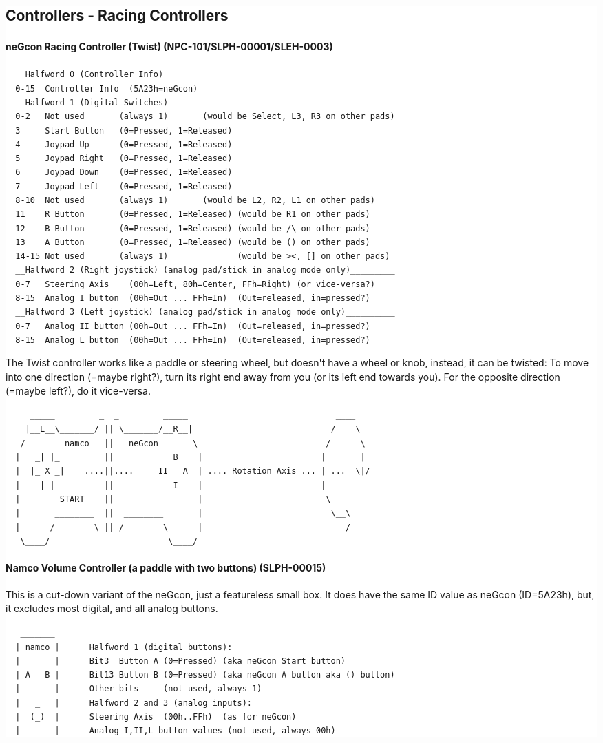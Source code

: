 

##   Controllers - Racing Controllers
#### neGcon Racing Controller (Twist) (NPC-101/SLPH-00001/SLEH-0003)
```
  __Halfword 0 (Controller Info)_______________________________________________
  0-15  Controller Info  (5A23h=neGcon)
  __Halfword 1 (Digital Switches)______________________________________________
  0-2   Not used       (always 1)       (would be Select, L3, R3 on other pads)
  3     Start Button   (0=Pressed, 1=Released)
  4     Joypad Up      (0=Pressed, 1=Released)
  5     Joypad Right   (0=Pressed, 1=Released)
  6     Joypad Down    (0=Pressed, 1=Released)
  7     Joypad Left    (0=Pressed, 1=Released)
  8-10  Not used       (always 1)       (would be L2, R2, L1 on other pads)
  11    R Button       (0=Pressed, 1=Released) (would be R1 on other pads)
  12    B Button       (0=Pressed, 1=Released) (would be /\ on other pads)
  13    A Button       (0=Pressed, 1=Released) (would be () on other pads)
  14-15 Not used       (always 1)              (would be ><, [] on other pads)
  __Halfword 2 (Right joystick) (analog pad/stick in analog mode only)_________
  0-7   Steering Axis    (00h=Left, 80h=Center, FFh=Right) (or vice-versa?)
  8-15  Analog I button  (00h=Out ... FFh=In)  (Out=released, in=pressed?)
  __Halfword 3 (Left joystick) (analog pad/stick in analog mode only)__________
  0-7   Analog II button (00h=Out ... FFh=In)  (Out=released, in=pressed?)
  8-15  Analog L button  (00h=Out ... FFh=In)  (Out=released, in=pressed?)
```
The Twist controller works like a paddle or steering wheel, but doesn't have a
wheel or knob, instead, it can be twisted: To move into one direction (=maybe
right?), turn its right end away from you (or its left end towards you). For
the opposite direction (=maybe left?), do it vice-versa.<br/>
```
     _____         _  _         _____                              ____
    |__L__\_______/ || \_______/__R__|                            /    \
   /    _   namco   ||   neGcon       \                          /      \
  |   _| |_         ||            B    |                        |       |
  |  |_ X _|    ....||....     II   A  | .... Rotation Axis ... | ...  \|/
  |    |_|          ||            I    |                        |
  |        START    ||                 |                         \
  |       ________  ||  ________       |                          \__\
  |      /        \_||_/        \      |                             /
   \____/                        \____/
```

#### Namco Volume Controller (a paddle with two buttons) (SLPH-00015)
This is a cut-down variant of the neGcon, just a featureless small box. It does
have the same ID value as neGcon (ID=5A23h), but, it excludes most digital, and
all analog buttons.<br/>
```
   _______
  | namco |      Halfword 1 (digital buttons):
  |       |      Bit3  Button A (0=Pressed) (aka neGcon Start button)
  | A   B |      Bit13 Button B (0=Pressed) (aka neGcon A button aka () button)
  |       |      Other bits     (not used, always 1)
  |   _   |      Halfword 2 and 3 (analog inputs):
  |  (_)  |      Steering Axis  (00h..FFh)  (as for neGcon)
  |_______|      Analog I,II,L button values (not used, always 00h)
```
